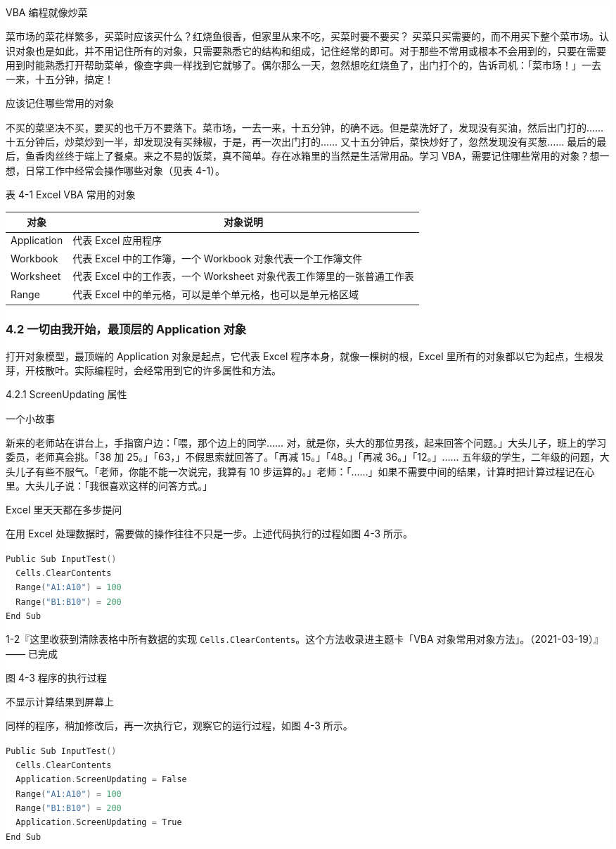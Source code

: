 VBA 编程就像炒菜 

菜市场的菜花样繁多，买菜时应该买什么？红烧鱼很香，但家里从来不吃，买菜时要不要买？ 买菜只买需要的，而不用买下整个菜市场。认识对象也是如此，并不用记住所有的对象，只需要熟悉它的结构和组成，记住经常的即可。对于那些不常用或根本不会用到的，只要在需要用到时能熟悉打开帮助菜单，像查字典一样找到它就够了。偶尔那么一天，忽然想吃红烧鱼了，出门打个的，告诉司机：「菜市场！」一去一来，十五分钟，搞定！ 

应该记住哪些常用的对象 

不买的菜坚决不买，要买的也千万不要落下。菜市场，一去一来，十五分钟，的确不远。但是菜洗好了，发现没有买油，然后出门打的…… 十五分钟后，炒菜炒到一半，却发现没有买辣椒，于是，再一次出门打的…… 又十五分钟后，菜快炒好了，忽然发现没有买葱…… 最后的最后，鱼香肉丝终于端上了餐桌。来之不易的饭菜，真不简单。存在冰箱里的当然是生活常用品。学习 VBA，需要记住哪些常用的对象？想一想，日常工作中经常会操作哪些对象（见表 4-1）。

表 4-1 Excel VBA 常用的对象     

| 对象 | 对象说明 |
| --- | --- |
| Application | 代表 Excel 应用程序 |
| Workbook | 代表 Excel 中的工作簿，一个 Workbook 对象代表一个工作簿文件 |
| Worksheet | 代表 Excel 中的工作表，一个 Worksheet 对象代表工作簿里的一张普通工作表 |
| Range | 代表 Excel 中的单元格，可以是单个单元格，也可以是单元格区域 |

### 4.2 一切由我开始，最顶层的 Application 对象

打开对象模型，最顶端的 Application 对象是起点，它代表 Excel 程序本身，就像一棵树的根，Excel 里所有的对象都以它为起点，生根发芽，开枝散叶。实际编程时，会经常用到它的许多属性和方法。

4.2.1 ScreenUpdating 属性 

一个小故事 

新来的老师站在讲台上，手指窗户边：「喂，那个边上的同学…… 对，就是你，头大的那位男孩，起来回答个问题。」大头儿子，班上的学习委员，老师真会挑。「38 加 25。」「63，」不假思索就回答了。「再减 15。」「48。」「再减 36。」「12。」…… 五年级的学生，二年级的问题，大头儿子有些不服气。「老师，你能不能一次说完，我算有 10 步运算的。」老师：「……」如果不需要中间的结果，计算时把计算过程记在心里。大头儿子说：「我很喜欢这样的问答方式。」

Excel 里天天都在多步提问 

在用 Excel 处理数据时，需要做的操作往往不只是一步。上述代码执行的过程如图 4-3 所示。

```c
Public Sub InputTest()
  Cells.ClearContents
  Range("A1:A10") = 100
  Range("B1:B10") = 200
End Sub
```

1-2『这里收获到清除表格中所有数据的实现 `Cells.ClearContents`。这个方法收录进主题卡「VBA 对象常用对象方法」。（2021-03-19）』—— 已完成

图 4-3 程序的执行过程 

不显示计算结果到屏幕上 

同样的程序，稍加修改后，再一次执行它，观察它的运行过程，如图 4-3 所示。

```c
Public Sub InputTest()
  Cells.ClearContents
  Application.ScreenUpdating = False
  Range("A1:A10") = 100
  Range("B1:B10") = 200
  Application.ScreenUpdating = True
End Sub
```

